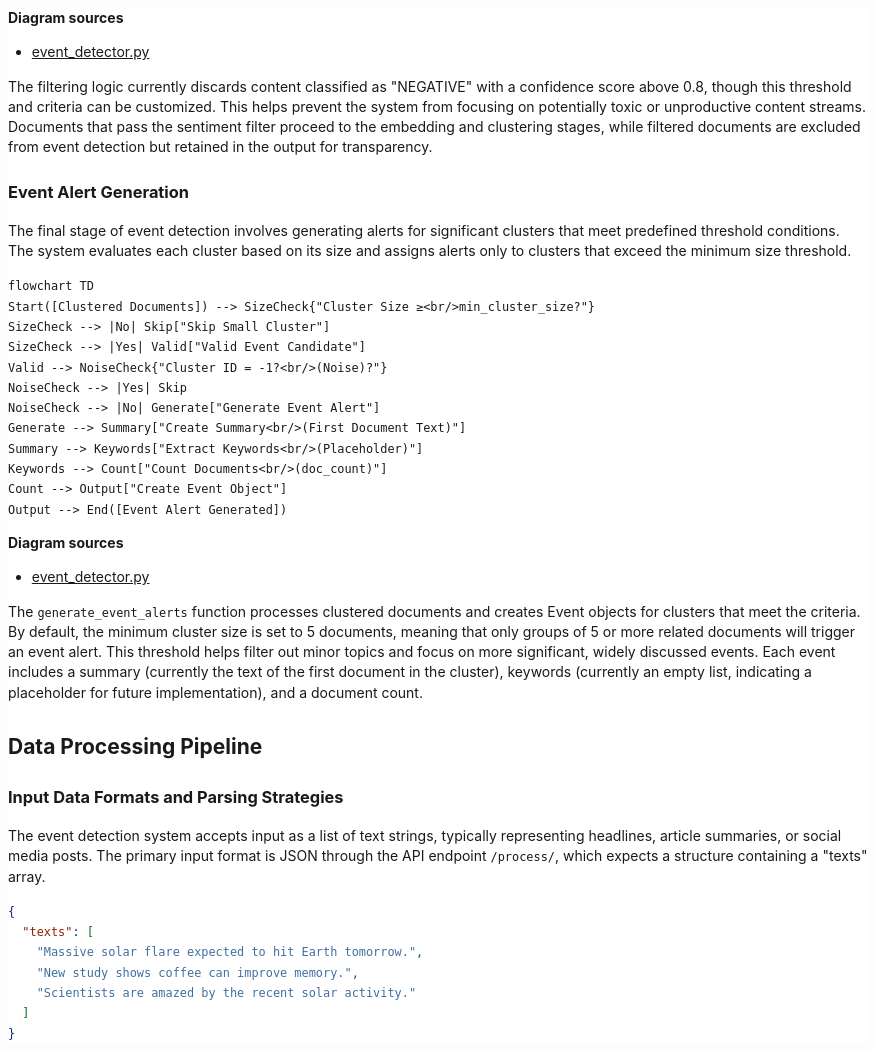 **Diagram sources**
- [event_detector.py](file://modules/event_detection/event_detector.py#L70-L77)

The filtering logic currently discards content classified as "NEGATIVE" with a confidence score above 0.8, though this threshold and criteria can be customized. This helps prevent the system from focusing on potentially toxic or unproductive content streams. Documents that pass the sentiment filter proceed to the embedding and clustering stages, while filtered documents are excluded from event detection but retained in the output for transparency.

### Event Alert Generation
The final stage of event detection involves generating alerts for significant clusters that meet predefined threshold conditions. The system evaluates each cluster based on its size and assigns alerts only to clusters that exceed the minimum size threshold.

```mermaid
flowchart TD
Start([Clustered Documents]) --> SizeCheck{"Cluster Size ≥<br/>min_cluster_size?"}
SizeCheck --> |No| Skip["Skip Small Cluster"]
SizeCheck --> |Yes| Valid["Valid Event Candidate"]
Valid --> NoiseCheck{"Cluster ID = -1?<br/>(Noise)?"}
NoiseCheck --> |Yes| Skip
NoiseCheck --> |No| Generate["Generate Event Alert"]
Generate --> Summary["Create Summary<br/>(First Document Text)"]
Summary --> Keywords["Extract Keywords<br/>(Placeholder)"]
Keywords --> Count["Count Documents<br/>(doc_count)"]
Count --> Output["Create Event Object"]
Output --> End([Event Alert Generated])
```

**Diagram sources**
- [event_detector.py](file://modules/event_detection/event_detector.py#L78-L92)

The `generate_event_alerts` function processes clustered documents and creates Event objects for clusters that meet the criteria. By default, the minimum cluster size is set to 5 documents, meaning that only groups of 5 or more related documents will trigger an event alert. This threshold helps filter out minor topics and focus on more significant, widely discussed events. Each event includes a summary (currently the text of the first document in the cluster), keywords (currently an empty list, indicating a placeholder for future implementation), and a document count.

## Data Processing Pipeline

### Input Data Formats and Parsing Strategies
The event detection system accepts input as a list of text strings, typically representing headlines, article summaries, or social media posts. The primary input format is JSON through the API endpoint `/process/`, which expects a structure containing a "texts" array.

```json
{
  "texts": [
    "Massive solar flare expected to hit Earth tomorrow.",
    "New study shows coffee can improve memory.",
    "Scientists are amazed by the recent solar activity."
  ]
}
```
